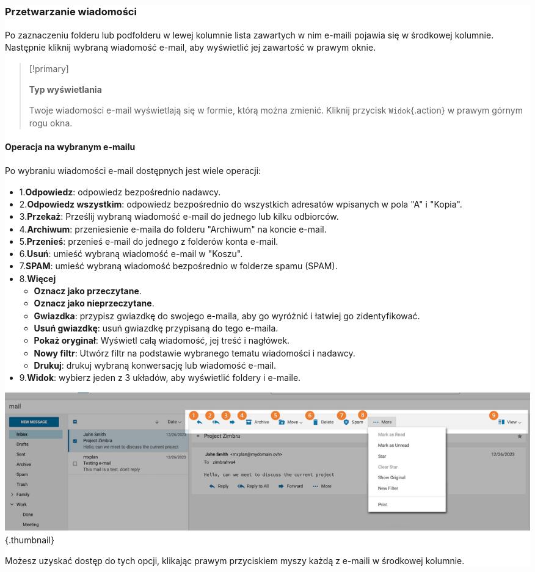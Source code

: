 ### Przetwarzanie wiadomości <a name="email-management"></a>

Po zaznaczeniu folderu lub podfolderu w lewej kolumnie lista zawartych w nim e-maili pojawia się w środkowej kolumnie. Następnie kliknij wybraną wiadomość e-mail, aby wyświetlić jej zawartość w prawym oknie.

> [!primary]
>
> **Typ wyświetlania**
>
> Twoje wiadomości e-mail wyświetlają się w formie, którą można zmienić. Kliknij przycisk `Widok`{.action} w prawym górnym rogu okna.

#### Operacja na wybranym e-mailu <a name="email-action"></a>

Po wybraniu wiadomości e-mail dostępnych jest wiele operacji:

- 1.**Odpowiedz**: odpowiedz bezpośrednio nadawcy.
- 2.**Odpowiedz wszystkim**: odpowiedz bezpośrednio do wszystkich adresatów wpisanych w pola "A" i "Kopia".
- 3.**Przekaż**: Prześlij wybraną wiadomość e-mail do jednego lub kilku odbiorców.
- 4.**Archiwum**: przeniesienie e-maila do folderu "Archiwum" na koncie e-mail.
- 5.**Przenieś**: przenieś e-mail do jednego z folderów konta e-mail.
- 6.**Usuń**: umieść wybraną wiadomość e-mail w "Koszu".
- 7.**SPAM**: umieść wybraną wiadomość bezpośrednio w folderze spamu (SPAM).
- 8.**Więcej**
    - **Oznacz jako przeczytane**.
    - **Oznacz jako nieprzeczytane**.
    - **Gwiazdka**: przypisz gwiazdkę do swojego e-maila, aby go wyróżnić i łatwiej go zidentyfikować.
    - **Usuń gwiazdkę**: usuń gwiazdkę przypisaną do tego e-maila.
    - **Pokaż oryginał**: Wyświetl całą wiadomość, jej treść i nagłówek.
    - **Nowy filtr**: Utwórz filtr na podstawie wybranego tematu wiadomości i nadawcy.
    - **Drukuj**: drukuj wybraną konwersację lub wiadomość e-mail.
- 9.**Widok**: wybierz jeden z 3 układów, aby wyświetlić foldery i e-maile.

![Zimbra - działania](images/zimbra-07.png){.thumbnail}

Możesz uzyskać dostęp do tych opcji, klikając prawym przyciskiem myszy każdą z e-maili w środkowej kolumnie.
